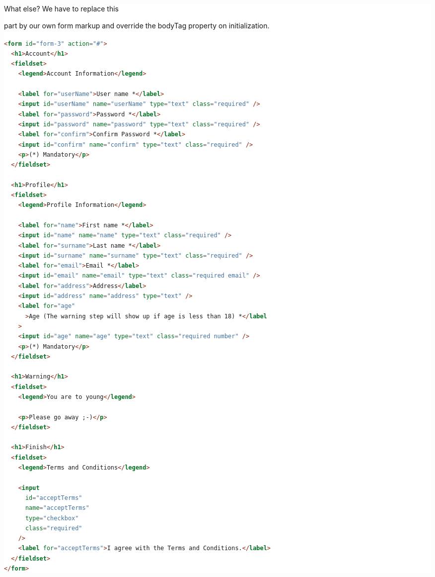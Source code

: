 What else? We have to replace this <div id="wizard"></div> part by our own form markup and override the bodyTag property on initialization.

```html
<form id="form-3" action="#">
  <h1>Account</h1>
  <fieldset>
    <legend>Account Information</legend>

    <label for="userName">User name *</label>
    <input id="userName" name="userName" type="text" class="required" />
    <label for="password">Password *</label>
    <input id="password" name="password" type="text" class="required" />
    <label for="confirm">Confirm Password *</label>
    <input id="confirm" name="confirm" type="text" class="required" />
    <p>(*) Mandatory</p>
  </fieldset>

  <h1>Profile</h1>
  <fieldset>
    <legend>Profile Information</legend>

    <label for="name">First name *</label>
    <input id="name" name="name" type="text" class="required" />
    <label for="surname">Last name *</label>
    <input id="surname" name="surname" type="text" class="required" />
    <label for="email">Email *</label>
    <input id="email" name="email" type="text" class="required email" />
    <label for="address">Address</label>
    <input id="address" name="address" type="text" />
    <label for="age"
      >Age (The warning step will show up if age is less than 18) *</label
    >
    <input id="age" name="age" type="text" class="required number" />
    <p>(*) Mandatory</p>
  </fieldset>

  <h1>Warning</h1>
  <fieldset>
    <legend>You are to young</legend>

    <p>Please go away ;-)</p>
  </fieldset>

  <h1>Finish</h1>
  <fieldset>
    <legend>Terms and Conditions</legend>

    <input
      id="acceptTerms"
      name="acceptTerms"
      type="checkbox"
      class="required"
    />
    <label for="acceptTerms">I agree with the Terms and Conditions.</label>
  </fieldset>
</form>
```
